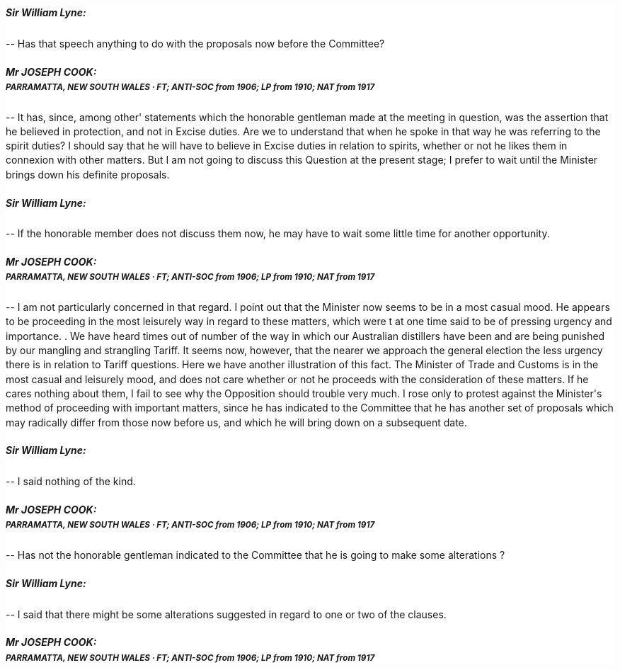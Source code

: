 ##### Sir William Lyne:

--  Has that speech anything to do with the proposals now before the Committee? 

##### Mr JOSEPH COOK:<br><small class="text-muted">PARRAMATTA, NEW SOUTH WALES &middot; FT; ANTI-SOC from 1906; LP from 1910; NAT from 1917</small>

-- It has, since, among other' statements which the honorable gentleman made at the meeting in question, was the assertion that he believed in protection, and not in Excise duties. Are we to understand that when he spoke in that way he was referring to the spirit duties? I should say that he will have to believe in Excise duties in relation to spirits, whether or not he likes them in connexion with other matters. But I am not going to discuss this Question at the present stage; I prefer to wait until the Minister brings down his definite proposals. 

##### Sir William Lyne:

--  If the honorable member does not discuss them now, he may have to wait some little time for another opportunity. 

##### Mr JOSEPH COOK:<br><small class="text-muted">PARRAMATTA, NEW SOUTH WALES &middot; FT; ANTI-SOC from 1906; LP from 1910; NAT from 1917</small>

-- I am not particularly concerned in that regard. I point out that the Minister now seems to be in a most casual mood. He appears to be proceeding in the most leisurely way in regard to these matters, which were t at one time said to be of pressing urgency and importance. . We have heard times out of number of the way in which our Australian distillers have been and are being punished by our mangling and strangling Tariff. It seems now, however, that the nearer we approach the general election the less urgency there is in relation to Tariff questions. Here we have another illustration of this fact. The Minister of Trade and Customs is in the most casual and leisurely mood, and does not care whether or not he proceeds with the consideration of these matters. If he cares nothing about them, I fail to see why the Opposition should trouble very much. I rose only to protest against the Minister's method of proceeding with important matters, since he has indicated to the Committee that he has another set of proposals which may radically differ from those now before us, and which he will bring down on a subsequent date. 

##### Sir William Lyne:

--  I said nothing of the kind. 

##### Mr JOSEPH COOK:<br><small class="text-muted">PARRAMATTA, NEW SOUTH WALES &middot; FT; ANTI-SOC from 1906; LP from 1910; NAT from 1917</small>

-- Has not the honorable gentleman indicated to the Committee that he is going to make some alterations ? 

##### Sir William Lyne:

--  I said that there might be some alterations suggested in regard to one or two of the clauses. 

##### Mr JOSEPH COOK:<br><small class="text-muted">PARRAMATTA, NEW SOUTH WALES &middot; FT; ANTI-SOC from 1906; LP from 1910; NAT from 1917</small>
